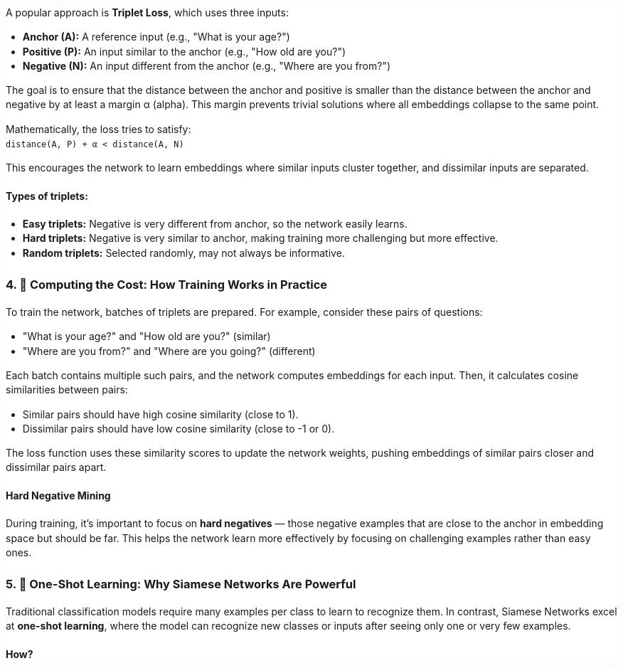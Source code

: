 A popular approach is **Triplet Loss**, which uses three inputs:

- **Anchor (A):** A reference input (e.g., "What is your age?")
- **Positive (P):** An input similar to the anchor (e.g., "How old are you?")
- **Negative (N):** An input different from the anchor (e.g., "Where are you from?")

The goal is to ensure that the distance between the anchor and positive is smaller than the distance between the anchor and negative by at least a margin α (alpha). This margin prevents trivial solutions where all embeddings collapse to the same point.

Mathematically, the loss tries to satisfy:  
`distance(A, P) + α < distance(A, N)`

This encourages the network to learn embeddings where similar inputs cluster together, and dissimilar inputs are separated.

#### Types of triplets:

- **Easy triplets:** Negative is very different from anchor, so the network easily learns.
- **Hard triplets:** Negative is very similar to anchor, making training more challenging but more effective.
- **Random triplets:** Selected randomly, may not always be informative.


### 4. 🔢 Computing the Cost: How Training Works in Practice

To train the network, batches of triplets are prepared. For example, consider these pairs of questions:

- "What is your age?" and "How old are you?" (similar)
- "Where are you from?" and "Where are you going?" (different)

Each batch contains multiple such pairs, and the network computes embeddings for each input. Then, it calculates cosine similarities between pairs:

- Similar pairs should have high cosine similarity (close to 1).
- Dissimilar pairs should have low cosine similarity (close to -1 or 0).

The loss function uses these similarity scores to update the network weights, pushing embeddings of similar pairs closer and dissimilar pairs apart.

#### Hard Negative Mining

During training, it’s important to focus on **hard negatives** — those negative examples that are close to the anchor in embedding space but should be far. This helps the network learn more effectively by focusing on challenging examples rather than easy ones.


### 5. 🧠 One-Shot Learning: Why Siamese Networks Are Powerful

Traditional classification models require many examples per class to learn to recognize them. In contrast, Siamese Networks excel at **one-shot learning**, where the model can recognize new classes or inputs after seeing only one or very few examples.

#### How?
